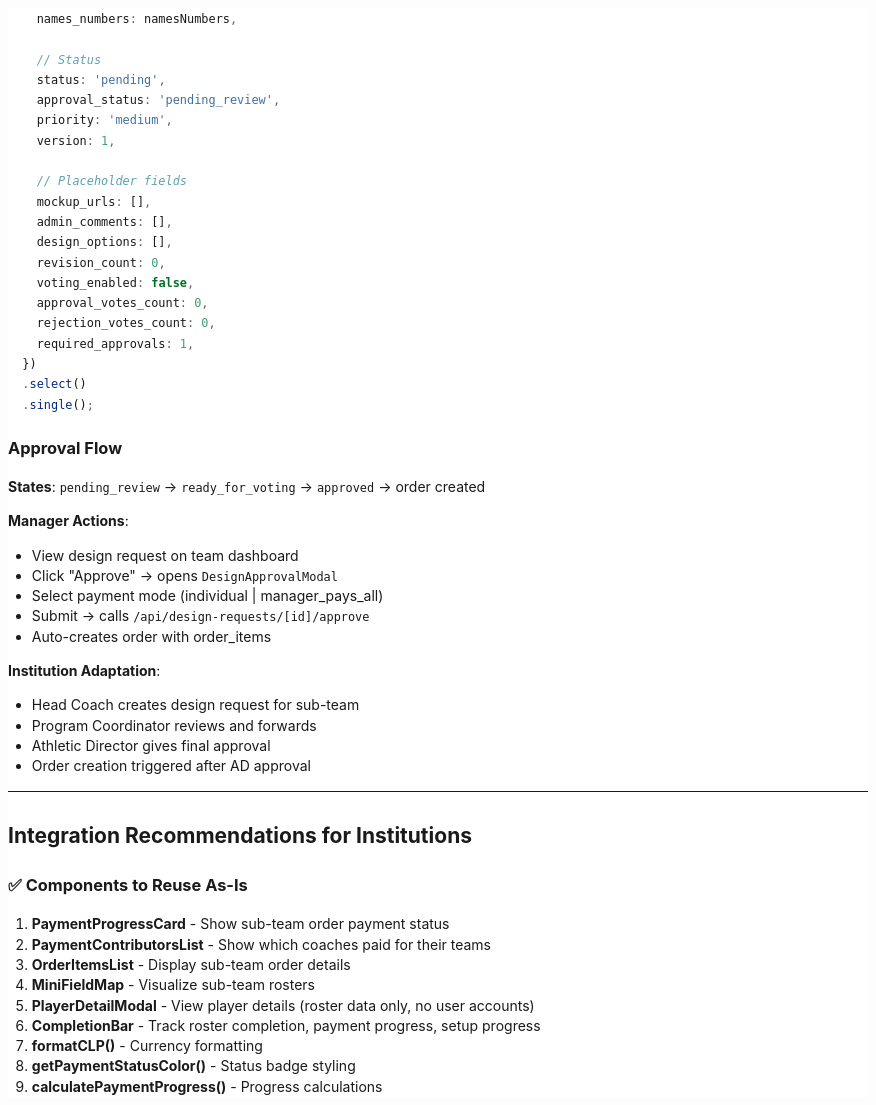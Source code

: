 ```typescript
    names_numbers: namesNumbers,

    // Status
    status: 'pending',
    approval_status: 'pending_review',
    priority: 'medium',
    version: 1,

    // Placeholder fields
    mockup_urls: [],
    admin_comments: [],
    design_options: [],
    revision_count: 0,
    voting_enabled: false,
    approval_votes_count: 0,
    rejection_votes_count: 0,
    required_approvals: 1,
  })
  .select()
  .single();
```

### Approval Flow

**States**: `pending_review` → `ready_for_voting` → `approved` → order created

**Manager Actions**:
- View design request on team dashboard
- Click "Approve" → opens `DesignApprovalModal`
- Select payment mode (individual | manager_pays_all)
- Submit → calls `/api/design-requests/[id]/approve`
- Auto-creates order with order_items

**Institution Adaptation**:
- Head Coach creates design request for sub-team
- Program Coordinator reviews and forwards
- Athletic Director gives final approval
- Order creation triggered after AD approval

---

## Integration Recommendations for Institutions

### ✅ Components to Reuse As-Is

1. **PaymentProgressCard** - Show sub-team order payment status
2. **PaymentContributorsList** - Show which coaches paid for their teams
3. **OrderItemsList** - Display sub-team order details
4. **MiniFieldMap** - Visualize sub-team rosters
5. **PlayerDetailModal** - View player details (roster data only, no user accounts)
6. **CompletionBar** - Track roster completion, payment progress, setup progress
7. **formatCLP()** - Currency formatting
8. **getPaymentStatusColor()** - Status badge styling
9. **calculatePaymentProgress()** - Progress calculations
